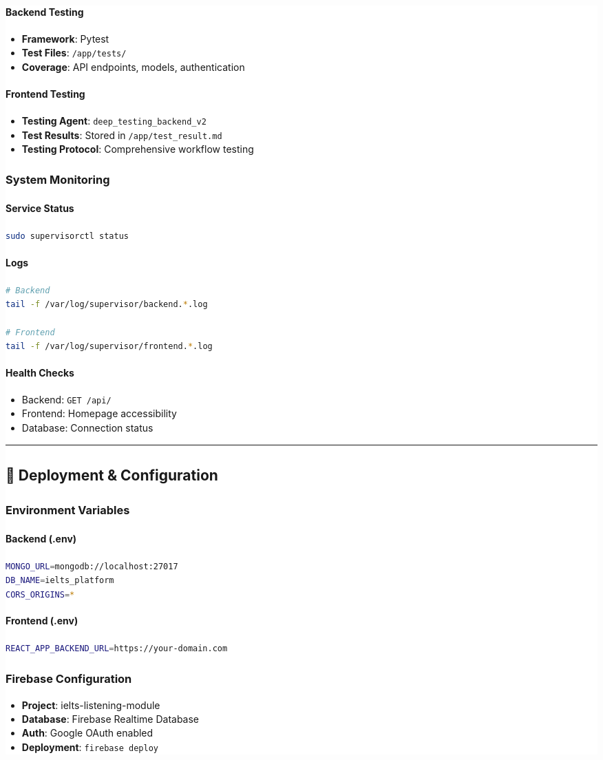 #### Backend Testing
- **Framework**: Pytest
- **Test Files**: `/app/tests/`
- **Coverage**: API endpoints, models, authentication

#### Frontend Testing
- **Testing Agent**: `deep_testing_backend_v2`
- **Test Results**: Stored in `/app/test_result.md`
- **Testing Protocol**: Comprehensive workflow testing

### System Monitoring

#### Service Status
```bash
sudo supervisorctl status
```

#### Logs
```bash
# Backend
tail -f /var/log/supervisor/backend.*.log

# Frontend
tail -f /var/log/supervisor/frontend.*.log
```

#### Health Checks
- Backend: `GET /api/`
- Frontend: Homepage accessibility
- Database: Connection status

---

## 🚀 Deployment & Configuration

### Environment Variables

#### Backend (.env)
```bash
MONGO_URL=mongodb://localhost:27017
DB_NAME=ielts_platform
CORS_ORIGINS=*
```

#### Frontend (.env)
```bash
REACT_APP_BACKEND_URL=https://your-domain.com
```

### Firebase Configuration
- **Project**: ielts-listening-module
- **Database**: Firebase Realtime Database
- **Auth**: Google OAuth enabled
- **Deployment**: `firebase deploy`
